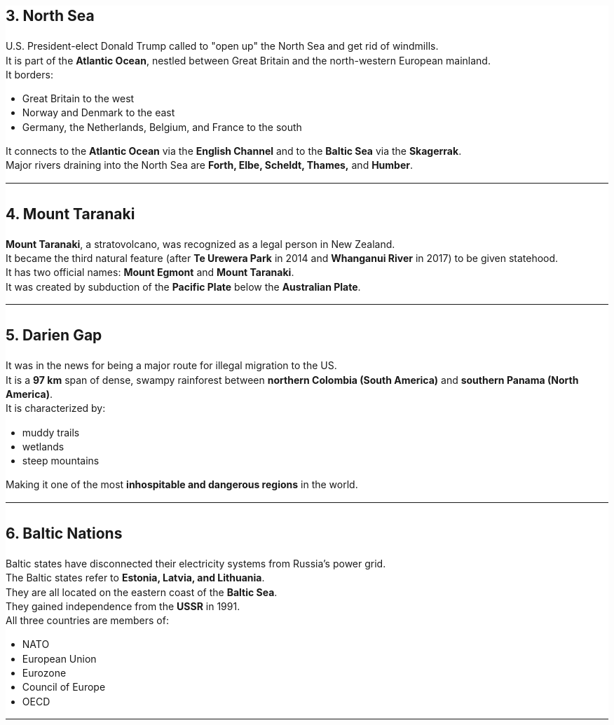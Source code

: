 
## 3. North Sea
U.S. President-elect Donald Trump called to "open up" the North Sea and get rid of windmills.  
It is part of the **Atlantic Ocean**, nestled between Great Britain and the north-western European mainland.  
It borders:
- Great Britain to the west
- Norway and Denmark to the east
- Germany, the Netherlands, Belgium, and France to the south  

It connects to the **Atlantic Ocean** via the **English Channel** and to the **Baltic Sea** via the **Skagerrak**.  
Major rivers draining into the North Sea are **Forth, Elbe, Scheldt, Thames,** and **Humber**.

---

## 4. Mount Taranaki
**Mount Taranaki**, a stratovolcano, was recognized as a legal person in New Zealand.  
It became the third natural feature (after **Te Urewera Park** in 2014 and **Whanganui River** in 2017) to be given statehood.  
It has two official names: **Mount Egmont** and **Mount Taranaki**.  
It was created by subduction of the **Pacific Plate** below the **Australian Plate**.

---

## 5. Darien Gap
It was in the news for being a major route for illegal migration to the US.  
It is a **97 km** span of dense, swampy rainforest between **northern Colombia (South America)** and **southern Panama (North America)**.  
It is characterized by:
- muddy trails
- wetlands
- steep mountains  

Making it one of the most **inhospitable and dangerous regions** in the world.


---

## 6. Baltic Nations
Baltic states have disconnected their electricity systems from Russia’s power grid.  
The Baltic states refer to **Estonia, Latvia, and Lithuania**.  
They are all located on the eastern coast of the **Baltic Sea**.  
They gained independence from the **USSR** in 1991.  
All three countries are members of:
- NATO
- European Union
- Eurozone
- Council of Europe
- OECD

---